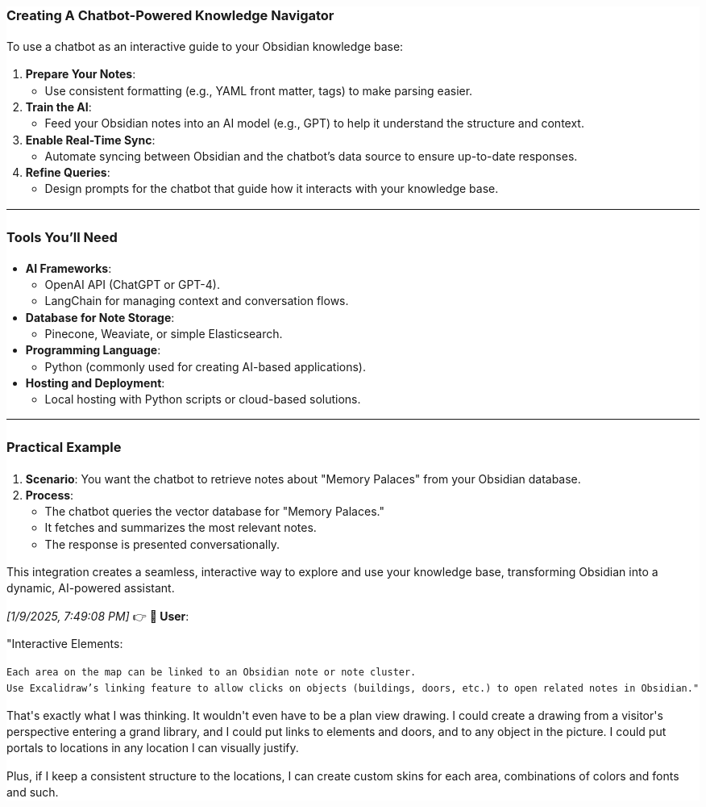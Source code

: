 
### **Creating A Chatbot-Powered Knowledge Navigator**
To use a chatbot as an interactive guide to your Obsidian knowledge base:
1. **Prepare Your Notes**:
   - Use consistent formatting (e.g., YAML front matter, tags) to make parsing easier.
2. **Train the AI**:
   - Feed your Obsidian notes into an AI model (e.g., GPT) to help it understand the structure and context.
3. **Enable Real-Time Sync**:
   - Automate syncing between Obsidian and the chatbot’s data source to ensure up-to-date responses.
4. **Refine Queries**:
   - Design prompts for the chatbot that guide how it interacts with your knowledge base.

---

### **Tools You’ll Need**
- **AI Frameworks**:
  - OpenAI API (ChatGPT or GPT-4).
  - LangChain for managing context and conversation flows.
- **Database for Note Storage**:
  - Pinecone, Weaviate, or simple Elasticsearch.
- **Programming Language**:
  - Python (commonly used for creating AI-based applications).
- **Hosting and Deployment**:
  - Local hosting with Python scripts or cloud-based solutions.

---

### **Practical Example**
1. **Scenario**: You want the chatbot to retrieve notes about "Memory Palaces" from your Obsidian database.
2. **Process**:
   - The chatbot queries the vector database for "Memory Palaces."
   - It fetches and summarizes the most relevant notes.
   - The response is presented conversationally.

This integration creates a seamless, interactive way to explore and use your knowledge base, transforming Obsidian into a dynamic, AI-powered assistant.<br>

<i>[1/9/2025, 7:49:08 PM]</i> 👉 <b>👤 User</b>: 

"Interactive Elements:

    Each area on the map can be linked to an Obsidian note or note cluster.
    Use Excalidraw’s linking feature to allow clicks on objects (buildings, doors, etc.) to open related notes in Obsidian."

That's exactly what I was thinking. It wouldn't even have to be a plan view drawing. I could create a drawing from a visitor's perspective entering a grand library, and I could put links to elements and doors, and to any object in the picture. I could put portals to locations in any location I can visually justify.

Plus, if I keep a consistent structure to the locations, I can create custom skins for each area, combinations of colors and fonts and such.
